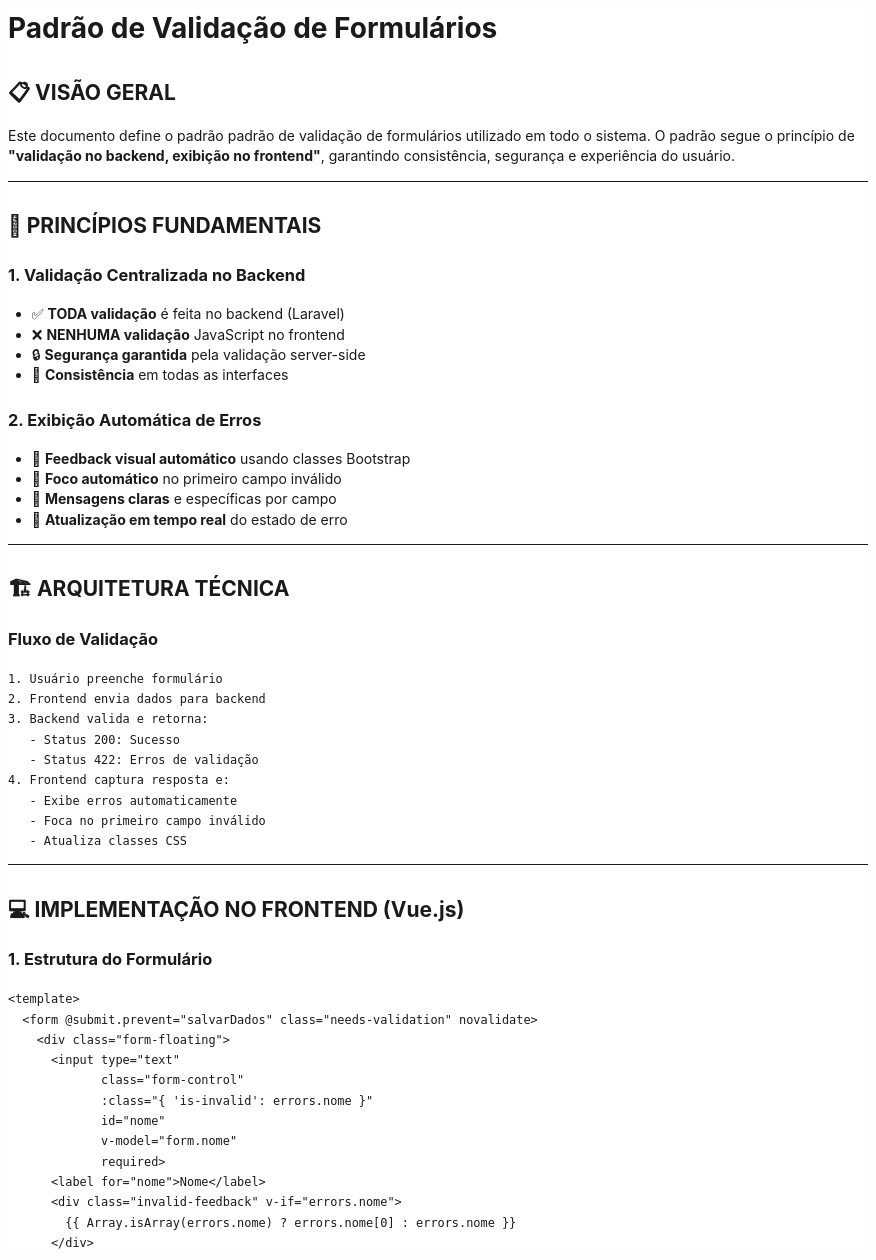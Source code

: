 # Padrão de Validação de Formulários

## **📋 VISÃO GERAL**

Este documento define o padrão padrão de validação de formulários utilizado em todo o sistema. O padrão segue o princípio de **"validação no backend, exibição no frontend"**, garantindo consistência, segurança e experiência do usuário.

---

## **🎯 PRINCÍPIOS FUNDAMENTAIS**

### **1. Validação Centralizada no Backend**
- ✅ **TODA validação** é feita no backend (Laravel)
- ❌ **NENHUMA validação** JavaScript no frontend
- 🔒 **Segurança garantida** pela validação server-side
- 📱 **Consistência** em todas as interfaces

### **2. Exibição Automática de Erros**
- 🎨 **Feedback visual automático** usando classes Bootstrap
- 🎯 **Foco automático** no primeiro campo inválido
- 📝 **Mensagens claras** e específicas por campo
- 🔄 **Atualização em tempo real** do estado de erro

---

## **🏗️ ARQUITETURA TÉCNICA**

### **Fluxo de Validação**
```
1. Usuário preenche formulário
2. Frontend envia dados para backend
3. Backend valida e retorna:
   - Status 200: Sucesso
   - Status 422: Erros de validação
4. Frontend captura resposta e:
   - Exibe erros automaticamente
   - Foca no primeiro campo inválido
   - Atualiza classes CSS
```

---

## **💻 IMPLEMENTAÇÃO NO FRONTEND (Vue.js)**

### **1. Estrutura do Formulário**

```vue
<template>
  <form @submit.prevent="salvarDados" class="needs-validation" novalidate>
    <div class="form-floating">
      <input type="text" 
             class="form-control" 
             :class="{ 'is-invalid': errors.nome }"
             id="nome" 
             v-model="form.nome" 
             required>
      <label for="nome">Nome</label>
      <div class="invalid-feedback" v-if="errors.nome">
        {{ Array.isArray(errors.nome) ? errors.nome[0] : errors.nome }}
      </div>
```